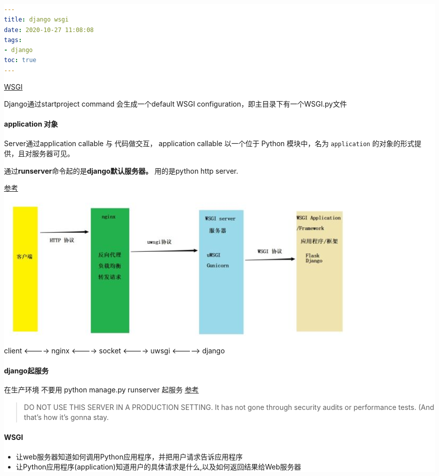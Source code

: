 ```yaml
---
title: django wsgi
date: 2020-10-27 11:08:08
tags:
- django
toc: true
---
```


[WSGI](#WSGI)


Django通过startproject command 会生成一个default WSGI configuration，即主目录下有一个WSGI.py文件



#### application 对象

Server通过application callable 与 代码做交互， application callable 以一个位于 Python 模块中，名为 `application` 的对象的形式提供，且对服务器可见。

通过**runserver**命令起的是**django默认服务器。** 用的是python http server.



[参考](https://docs.djangoproject.com/zh-hans/3.0/howto/deployment/wsgi/)

![image-20200508175352456](django_wsgi/image-20200508175352456.png)

client  <---->  nginx  <----> socket  <----> uwsgi  <-----> django

#### django起服务

在生产环境 不要用 python manage.py runserver 起服务 [参考](https://serverfault.com/questions/717568/risks-of-using-django-manage-py-runserver-for-production-in-a-small-scale-server)

> DO NOT USE THIS SERVER IN A PRODUCTION SETTING. It has not gone through security audits or performance tests. (And that’s how it’s gonna stay.


#### WSGI <a name="WSGI"> </a>
* 让web服务器知道如何调用Python应用程序，并把用户请求告诉应用程序
* 让Python应用程序(application)知道用户的具体请求是什么,以及如何返回结果给Web服务器
